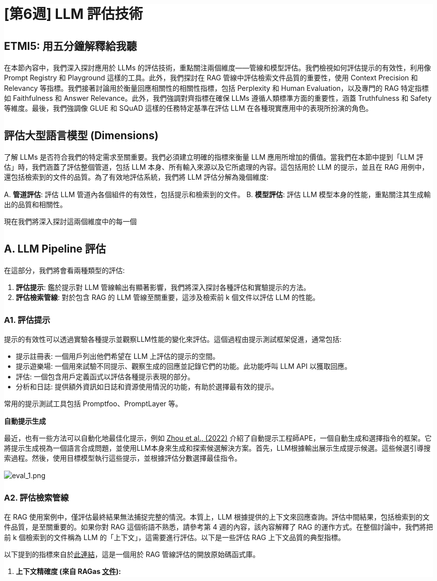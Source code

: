 ﻿# [第6週] LLM 評估技術

## ETMI5: 用五分鐘解釋給我聽

在本節內容中，我們深入探討應用於 LLMs 的評估技術，重點關注兩個維度——管線和模型評估。我們檢視如何評估提示的有效性，利用像 Prompt Registry 和 Playground 這樣的工具。此外，我們探討在 RAG 管線中評估檢索文件品質的重要性，使用 Context Precision 和 Relevancy 等指標。我們接著討論用於衡量回應相關性的相關性指標，包括 Perplexity 和 Human Evaluation，以及專門的 RAG 特定指標如 Faithfulness 和 Answer Relevance。此外，我們強調對齊指標在確保 LLMs 遵循人類標準方面的重要性，涵蓋 Truthfulness 和 Safety 等維度。最後，我們強調像 GLUE 和 SQuAD 這樣的任務特定基準在評估 LLM 在各種現實應用中的表現所扮演的角色。

## 評估大型語言模型 (Dimensions)

了解 LLMs 是否符合我們的特定需求至關重要。我們必須建立明確的指標來衡量 LLM 應用所增加的價值。當我們在本節中提到「LLM 評估」時，我們涵蓋了評估整個管道，包括 LLM 本身、所有輸入來源以及它所處理的內容。這包括用於 LLM 的提示，並且在 RAG 用例中，還包括檢索到的文件的品質。為了有效地評估系統，我們將 LLM 評估分解為幾個維度:

A. **管道評估**: 評估 LLM 管道內各個組件的有效性，包括提示和檢索到的文件。
B. **模型評估**: 評估 LLM 模型本身的性能，重點關注其生成輸出的品質和相關性。

現在我們將深入探討這兩個維度中的每一個

## A. LLM Pipeline 評估

在這部分，我們將會看兩種類型的評估:

1. **評估提示**: 鑑於提示對 LLM 管線輸出有顯著影響，我們將深入探討各種評估和實驗提示的方法。
2. **評估檢索管線**: 對於包含 RAG 的 LLM 管線至關重要，這涉及檢索前 k 個文件以評估 LLM 的性能。

### A1. 評估提示

提示的有效性可以透過實驗各種提示並觀察LLM性能的變化來評估。這個過程由提示測試框架促進，通常包括:

- 提示註冊表: 一個用戶列出他們希望在 LLM 上評估的提示的空間。
- 提示遊樂場: 一個用來試驗不同提示、觀察生成的回應並記錄它們的功能。此功能呼叫 LLM API 以獲取回應。
- 評估: 一個包含用戶定義函式以評估各種提示表現的部分。
- 分析和日誌: 提供額外資訊如日誌和資源使用情況的功能，有助於選擇最有效的提示。

常用的提示測試工具包括 Promptfoo、PromptLayer 等。

**自動提示生成**

最近，也有一些方法可以自動化地最佳化提示，例如 [Zhou et al., (2022)](https://arxiv.org/abs/2211.01910) 介紹了自動提示工程師APE，一個自動生成和選擇指令的框架。它將提示生成視為一個語言合成問題，並使用LLM本身來生成和探索候選解決方案。首先，LLM根據輸出展示生成提示候選。這些候選引導搜索過程。然後，使用目標模型執行這些提示，並根據評估分數選擇最佳指令。

![eval_1.png](img/eval_1.png)

### A2. 評估檢索管線

在 RAG 使用案例中，僅評估最終結果無法捕捉完整的情況。本質上，LLM 根據提供的上下文來回應查詢。評估中間結果，包括檢索到的文件品質，是至關重要的。如果你對 RAG 這個術語不熟悉，請參考第 4 週的內容，該內容解釋了 RAG 的運作方式。在整個討論中，我們將把前 k 個檢索到的文件稱為 LLM 的「上下文」，這需要進行評估。以下是一些評估 RAG 上下文品質的典型指標。

以下提到的指標來自於[此連結](https://docs.ragas.io/en/stable/concepts/metrics/faithfulness.html)，這是一個用於 RAG 管線評估的開放原始碼函式庫。

1. **上下文精確度 (來自 RAGas [文件](https://docs.ragas.io/en/stable/concepts/metrics/context_precision.html)):**

